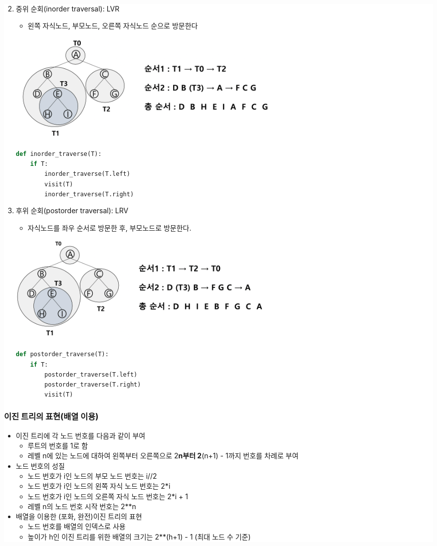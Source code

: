   2. 중위 순회(inorder traversal): LVR

     - 왼쪽 자식노드, 부모노드, 오른쪽 자식노드 순으로 방문한다

     ![Screen Shot 2022-09-13 at 9.39.34 AM.png](./images/tree_inorder.png)

     ```python
     def inorder_traverse(T):
         if T:
             inorder_traverse(T.left)
             visit(T)
             inorder_traverse(T.right)
     ```

  3. 후위 순회(postorder traversal): LRV

     - 자식노드를 좌우 순서로 방문한 후, 부모노드로 방문한다.

     ![Screen Shot 2022-09-13 at 9.42.02 AM.png](./images/tree_postorder.png)

     ```python
     def postorder_traverse(T):
         if T:
             postorder_traverse(T.left)
             postorder_traverse(T.right)
             visit(T)
     ```

### 이진 트리의 표현(배열 이용)

- 이진 트리에 각 노드 번호를 다음과 같이 부여
  - 루트의 번호를 1로 함
  - 레벨 n에 있는 노드에 대하여 왼쪽부터 오른쪽으로 2**n부터 2**(n+1) - 1까지 번호를 차례로 부여
- 노드 번호의 성질
  - 노드 번호가 i인 노드의 부모 노드 번호는 i//2
  - 노드 번호가 i인 노드의 왼쪽 자식 노드 번호는 2\*i
  - 노드 번호가 i인 노드의 오른쪽 자식 노드 번호는 2\*i + 1
  - 레벨 n의 노드 번호 시작 번호는 2\*\*n
- 배열을 이용한 (포화, 완전)이진 트리의 표현
  - 노드 번호를 배열의 인덱스로 사용
  - 높이가 h인 이진 트리를 위한 배열의 크기는 2\*\*(h+1) - 1 (최대 노드 수 기준)